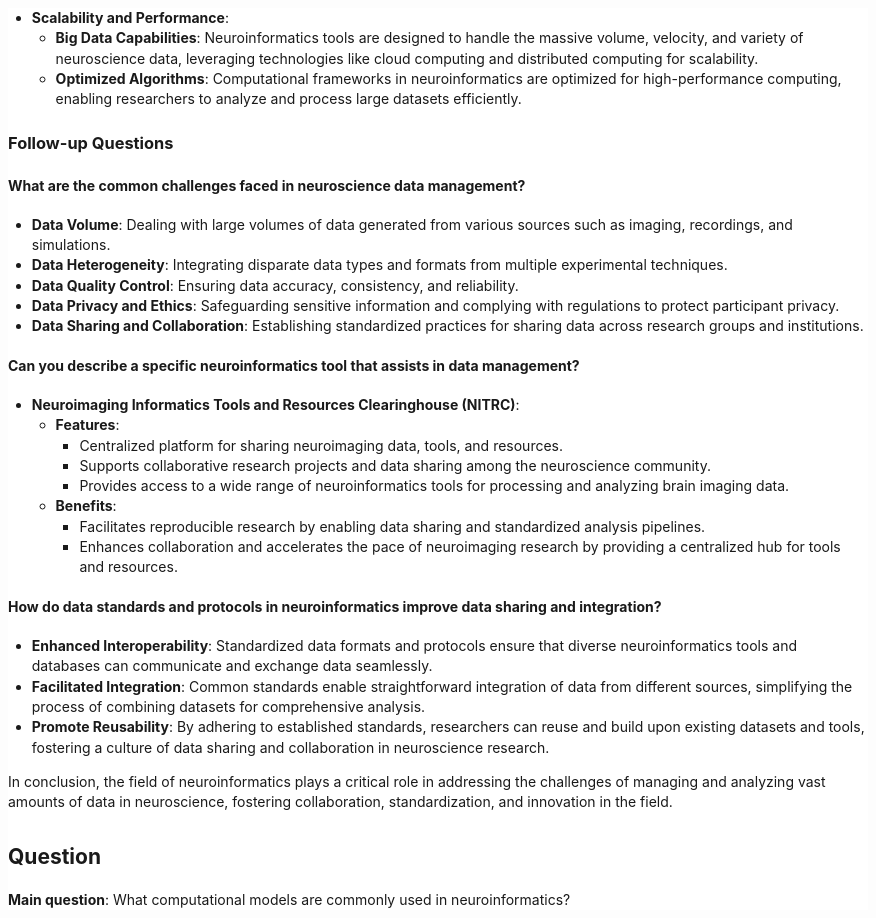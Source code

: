 - **Scalability and Performance**:
  - **Big Data Capabilities**: Neuroinformatics tools are designed to handle the massive volume, velocity, and variety of neuroscience data, leveraging technologies like cloud computing and distributed computing for scalability.
  - **Optimized Algorithms**: Computational frameworks in neuroinformatics are optimized for high-performance computing, enabling researchers to analyze and process large datasets efficiently.

### Follow-up Questions

#### What are the common challenges faced in neuroscience data management?
- **Data Volume**: Dealing with large volumes of data generated from various sources such as imaging, recordings, and simulations.
- **Data Heterogeneity**: Integrating disparate data types and formats from multiple experimental techniques.
- **Data Quality Control**: Ensuring data accuracy, consistency, and reliability.
- **Data Privacy and Ethics**: Safeguarding sensitive information and complying with regulations to protect participant privacy.
- **Data Sharing and Collaboration**: Establishing standardized practices for sharing data across research groups and institutions.

#### Can you describe a specific neuroinformatics tool that assists in data management?
- **Neuroimaging Informatics Tools and Resources Clearinghouse (NITRC)**:
  - **Features**:
    - Centralized platform for sharing neuroimaging data, tools, and resources.
    - Supports collaborative research projects and data sharing among the neuroscience community.
    - Provides access to a wide range of neuroinformatics tools for processing and analyzing brain imaging data.
  - **Benefits**:
    - Facilitates reproducible research by enabling data sharing and standardized analysis pipelines.
    - Enhances collaboration and accelerates the pace of neuroimaging research by providing a centralized hub for tools and resources.

#### How do data standards and protocols in neuroinformatics improve data sharing and integration?
- **Enhanced Interoperability**: Standardized data formats and protocols ensure that diverse neuroinformatics tools and databases can communicate and exchange data seamlessly.
- **Facilitated Integration**: Common standards enable straightforward integration of data from different sources, simplifying the process of combining datasets for comprehensive analysis.
- **Promote Reusability**: By adhering to established standards, researchers can reuse and build upon existing datasets and tools, fostering a culture of data sharing and collaboration in neuroscience research.

In conclusion, the field of neuroinformatics plays a critical role in addressing the challenges of managing and analyzing vast amounts of data in neuroscience, fostering collaboration, standardization, and innovation in the field.

## Question
**Main question**: What computational models are commonly used in neuroinformatics?
